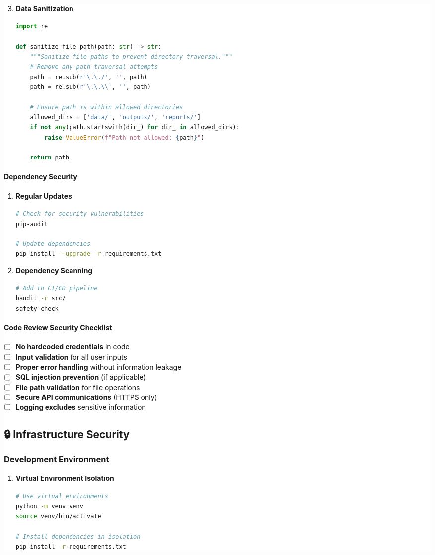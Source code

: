 3. **Data Sanitization**
   ```python
   import re
   
   def sanitize_file_path(path: str) -> str:
       """Sanitize file paths to prevent directory traversal."""
       # Remove any path traversal attempts
       path = re.sub(r'\.\./', '', path)
       path = re.sub(r'\.\.\\', '', path)
       
       # Ensure path is within allowed directories
       allowed_dirs = ['data/', 'outputs/', 'reports/']
       if not any(path.startswith(dir_) for dir_ in allowed_dirs):
           raise ValueError(f"Path not allowed: {path}")
       
       return path
   ```

#### Dependency Security

1. **Regular Updates**
   ```bash
   # Check for security vulnerabilities
   pip-audit
   
   # Update dependencies
   pip install --upgrade -r requirements.txt
   ```

2. **Dependency Scanning**
   ```bash
   # Add to CI/CD pipeline
   bandit -r src/
   safety check
   ```

#### Code Review Security Checklist

- [ ] **No hardcoded credentials** in code
- [ ] **Input validation** for all user inputs
- [ ] **Proper error handling** without information leakage
- [ ] **SQL injection prevention** (if applicable)
- [ ] **File path validation** for file operations
- [ ] **Secure API communications** (HTTPS only)
- [ ] **Logging excludes** sensitive information

## 🔒 Infrastructure Security

### Development Environment

1. **Virtual Environment Isolation**
   ```bash
   # Use virtual environments
   python -m venv venv
   source venv/bin/activate
   
   # Install dependencies in isolation
   pip install -r requirements.txt
   ```
